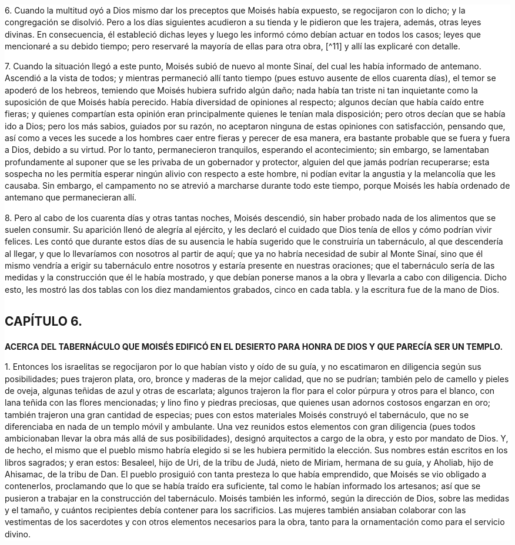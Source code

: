 <a id="v5_6"></a>6\. Cuando la multitud oyó a Dios mismo dar los preceptos que Moisés había expuesto, se regocijaron con lo dicho; y la congregación se disolvió. Pero a los días siguientes acudieron a su tienda y le pidieron que les trajera, además, otras leyes divinas. En consecuencia, él estableció dichas leyes y luego les informó cómo debían actuar en todos los casos; leyes que mencionaré a su debido tiempo; pero reservaré la mayoría de ellas para otra obra, [^11] y allí las explicaré con detalle.

<a id="v5_7"></a>7\. Cuando la situación llegó a este punto, Moisés subió de nuevo al monte Sinaí, del cual les había informado de antemano. Ascendió a la vista de todos; y mientras permaneció allí tanto tiempo (pues estuvo ausente de ellos cuarenta días), el temor se apoderó de los hebreos, temiendo que Moisés hubiera sufrido algún daño; nada había tan triste ni tan inquietante como la suposición de que Moisés había perecido. Había diversidad de opiniones al respecto; algunos decían que había caído entre fieras; y quienes compartían esta opinión eran principalmente quienes le tenían mala disposición; pero otros decían que se había ido a Dios; pero los más sabios, guiados por su razón, no aceptaron ninguna de estas opiniones con satisfacción, pensando que, así como a veces les sucede a los hombres caer entre fieras y perecer de esa manera, era bastante probable que se fuera y fuera a Dios, debido a su virtud. Por lo tanto, permanecieron tranquilos, esperando el acontecimiento; sin embargo, se lamentaban profundamente al suponer que se les privaba de un gobernador y protector, alguien del que jamás podrían recuperarse; esta sospecha no les permitía esperar ningún alivio con respecto a este hombre, ni podían evitar la angustia y la melancolía que les causaba. Sin embargo, el campamento no se atrevió a marcharse durante todo este tiempo, porque Moisés les había ordenado de antemano que permanecieran allí.

<a id="v5_8"></a>8\. Pero al cabo de los cuarenta días y otras tantas noches, Moisés descendió, sin haber probado nada de los alimentos que se suelen consumir. Su aparición llenó de alegría al ejército, y les declaró el cuidado que Dios tenía de ellos y cómo podrían vivir felices. Les contó que durante estos días de su ausencia le había sugerido que le construiría un tabernáculo, al que descendería al llegar, y que lo llevaríamos con nosotros al partir de aquí; que ya no habría necesidad de subir al Monte Sinaí, sino que él mismo vendría a erigir su tabernáculo entre nosotros y estaría presente en nuestras oraciones; que el tabernáculo sería de las medidas y la construcción que él le había mostrado, y que debían ponerse manos a la obra y llevarla a cabo con diligencia. Dicho esto, les mostró las dos tablas con los diez mandamientos grabados, cinco en cada tabla. y la escritura fue de la mano de Dios.

## CAPÍTULO 6.

**ACERCA DEL TABERNÁCULO QUE MOISÉS EDIFICÓ EN EL DESIERTO PARA HONRA DE DIOS Y QUE PARECÍA SER UN TEMPLO.**

<a id="v6_1"></a>1\. Entonces los israelitas se regocijaron por lo que habían visto y oído de su guía, y no escatimaron en diligencia según sus posibilidades; pues trajeron plata, oro, bronce y maderas de la mejor calidad, que no se pudrían; también pelo de camello y pieles de oveja, algunas teñidas de azul y otras de escarlata; algunos trajeron la flor para el color púrpura y otros para el blanco, con lana teñida con las flores mencionadas; y lino fino y piedras preciosas, que quienes usan adornos costosos engarzan en oro; también trajeron una gran cantidad de especias; pues con estos materiales Moisés construyó el tabernáculo, que no se diferenciaba en nada de un templo móvil y ambulante. Una vez reunidos estos elementos con gran diligencia (pues todos ambicionaban llevar la obra más allá de sus posibilidades), designó arquitectos a cargo de la obra, y esto por mandato de Dios. Y, de hecho, el mismo que el pueblo mismo habría elegido si se les hubiera permitido la elección. Sus nombres están escritos en los libros sagrados; y eran estos: Besaleel, hijo de Uri, de la tribu de Judá, nieto de Miriam, hermana de su guía, y Aholiab, hijo de Ahisamac, de la tribu de Dan. El pueblo prosiguió con tanta presteza lo que había emprendido, que Moisés se vio obligado a contenerlos, proclamando que lo que se había traído era suficiente, tal como le habían informado los artesanos; así que se pusieron a trabajar en la construcción del tabernáculo. Moisés también les informó, según la dirección de Dios, sobre las medidas y el tamaño, y cuántos recipientes debía contener para los sacrificios. Las mujeres también ansiaban colaborar con las vestimentas de los sacerdotes y con otros elementos necesarios para la obra, tanto para la ornamentación como para el servicio divino.
